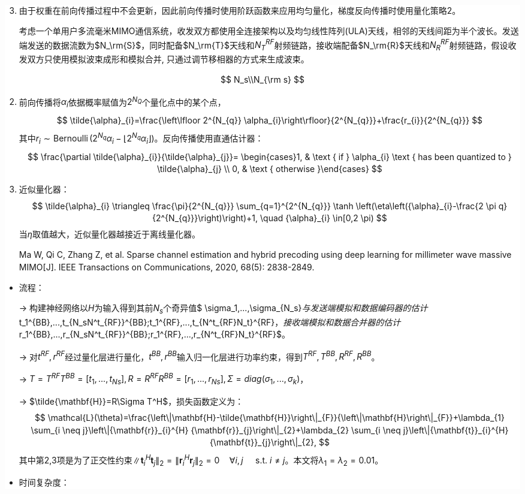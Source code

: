  3. 由于权重在前向传播过程中不会更新，因此前向传播时使用阶跃函数来应用均匀量化，梯度反向传播时使用量化策略2。

     考虑一个单用户多流毫米MIMO通信系统，收发双方都使用全连接架构以及均匀线性阵列(ULA)天线，相邻的天线间距为半个波长。发送端发送的数据流数为$N_\rm{S}$，同时配备$N_\rm{T}$天线和$N_T^{RF}$射频链路，接收端配备$N_\rm{R}$天线和$N_R^{RF}$射频链路，假设收发双方只使用模拟波束成形和模拟合并, 只通过调节移相器的方式来生成波束。

  $$
  N_s\\N_{\rm s}
  $$

  

  2. 前向传播将$\alpha_{i}$依据概率赋值为$2^{N_Q}$个量化点中的某个点，
     $$
     \tilde{\alpha}_{i}=\frac{\left\lfloor 2^{N_{q}} \alpha_{i}\right\rfloor}{2^{N_{q}}}+\frac{r_{i}}{2^{N_{q}}}
     $$
     其中$r_{i} \sim \operatorname{Bernoulli}\left(2^{N_{q}} \alpha_{i}-\left\lfloor 2^{N_{q}} \alpha_{i}\right\rfloor\right)$。反向传播使用直通估计器：
     $$
     \frac{\partial \tilde{\alpha}_{i}}{\tilde{\alpha}_{j}}= \begin{cases}1, & \text { if } \alpha_{i} \text { has been quantized to } \tilde{\alpha}_{j} \\ 0, & \text { otherwise }\end{cases}
     $$

  3. 近似量化器：
     $$
     \tilde{\alpha}_{i} \triangleq \frac{\pi}{2^{N_{q}}} \sum_{q=1}^{2^{N_{q}}} \tanh \left(\eta\left({\alpha}_{i}-\frac{2 \pi q}{2^{N_{q}}}\right)\right)+1, \quad {\alpha}_{i} \in[0,2 \pi)
     $$
     当$\eta$取值越大，近似量化器越接近于离线量化器。

     Ma W, Qi C, Zhang Z, et al. Sparse channel estimation and hybrid precoding using deep learning for millimeter wave massive MIMO[J]. IEEE Transactions on Communications, 2020, 68(5): 2838-2849.

* 流程：

  -> 构建神经网络以$H$为输入得到其前$N_s$个奇异值$ \sigma_1,...,\sigma_{N_s}$与发送端模拟和数据编码器的估计$t_1^{BB},...,t_{N_sN^t_{RF}}^{BB};t_1^{RF},...,t_{N^t_{RF}N_t}^{RF}$，接收端模拟和数据合并器的估计$r_1^{BB},...,r_{N_sN^t_{RF}}^{BB};r_1^{RF},...,r_{N^t_{RF}N_t}^{RF}$。

  -> 对$t^{RF},r^{RF}$经过量化层进行量化，$t^{BB},r^{BB}$输入归一化层进行功率约束，得到$T^{RF},T^{BB},R^{RF},R^{BB}$。

  -> $T=T^{RF}T^{BB}=[t_1,...,t_{Ns}],R=R^{RF}R^{BB}=[r_1,...,r_{Ns}],\Sigma=diag(\sigma_1,...,\sigma_k)$，

  -> $\tilde{\mathbf{H}}=R\Sigma T^H$，损失函数定义为：
  $$
  \mathcal{L}(\theta)=\frac{\left\|\mathbf{H}-\tilde{\mathbf{H}}\right\|_{F}}{\left\|\mathbf{H}\right\|_{F}}+\lambda_{1} \sum_{i \neq j}\left\|{\mathbf{r}}_{i}^{H} {\mathbf{r}}_{j}\right\|_{2}+\lambda_{2} \sum_{i \neq j}\left\|{\mathbf{t}}_{i}^{H} {\mathbf{t}}_{j}\right\|_{2},
  $$
  其中第2,3项是为了正交性约束$\left\|{\mathbf{t}}_{i}^{H} {\mathbf{t}}_{j}\right\|_{2}=\left\|{\mathbf{r}}_{i}^{H} {\mathbf{r}}_{j}\right\|_{2}=0 \quad \forall i, j \quad \text { s.t. } i \neq j$。本文将$\lambda_1=\lambda_2=0.01$。

* 时间复杂度：
